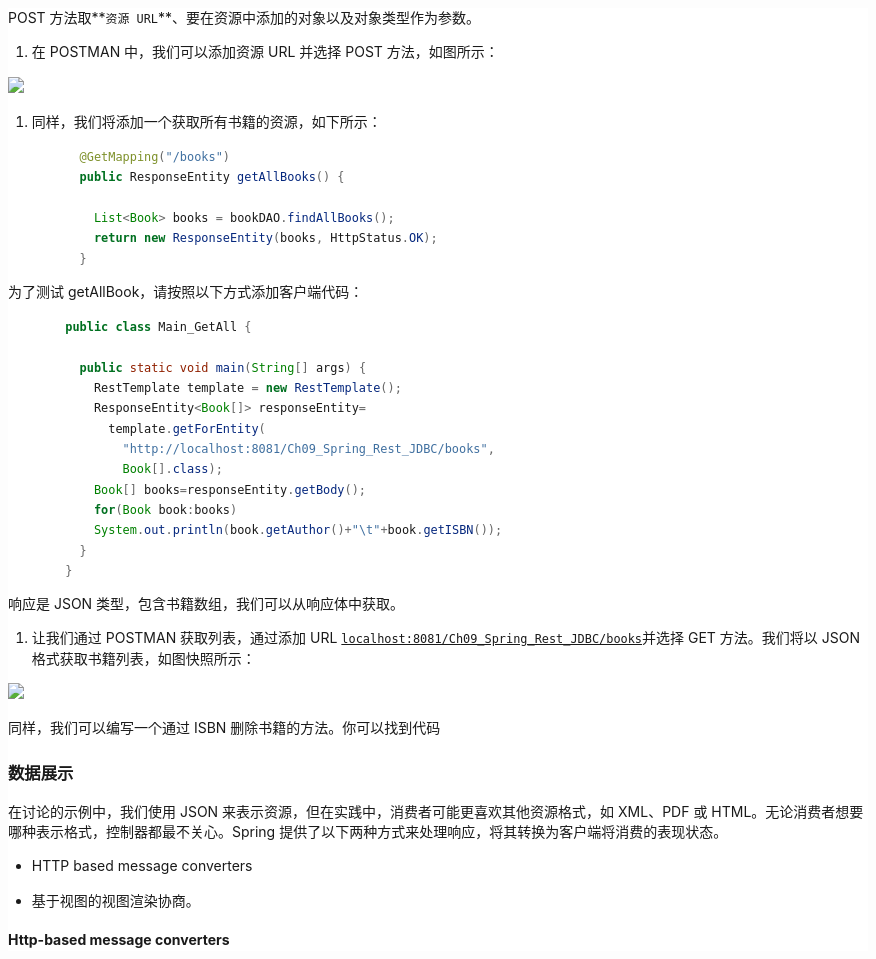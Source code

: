 POST 方法取**`资源 URL`**、要在资源中添加的对象以及对象类型作为参数。

1.  在 POSTMAN 中，我们可以添加资源 URL 并选择 POST 方法，如图所示：

![](https://github.com/OpenDocCN/freelearn-javaweb-zh/raw/master/docs/lrn-spr5/img/image_09_005.png)

1.  同样，我们将添加一个获取所有书籍的资源，如下所示：

```java
          @GetMapping("/books") 
          public ResponseEntity getAllBooks() { 

            List<Book> books = bookDAO.findAllBooks(); 
            return new ResponseEntity(books, HttpStatus.OK); 
          } 

```

为了测试 getAllBook，请按照以下方式添加客户端代码：

```java
        public class Main_GetAll { 

          public static void main(String[] args) { 
            RestTemplate template = new RestTemplate(); 
            ResponseEntity<Book[]> responseEntity=   
              template.getForEntity( 
                "http://localhost:8081/Ch09_Spring_Rest_JDBC/books",   
                Book[].class); 
            Book[] books=responseEntity.getBody(); 
            for(Book book:books) 
            System.out.println(book.getAuthor()+"\t"+book.getISBN()); 
          } 
        } 

```

响应是 JSON 类型，包含书籍数组，我们可以从响应体中获取。

1.  让我们通过 POSTMAN 获取列表，通过添加 URL [`localhost:8081/Ch09_Spring_Rest_JDBC/books`](http://localhost:8081/Ch09_Spring_Rest_JDBC/books)并选择 GET 方法。我们将以 JSON 格式获取书籍列表，如图快照所示：

![](https://github.com/OpenDocCN/freelearn-javaweb-zh/raw/master/docs/lrn-spr5/img/image_09_006.png)

同样，我们可以编写一个通过 ISBN 删除书籍的方法。你可以找到代码

### 数据展示

在讨论的示例中，我们使用 JSON 来表示资源，但在实践中，消费者可能更喜欢其他资源格式，如 XML、PDF 或 HTML。无论消费者想要哪种表示格式，控制器都最不关心。Spring 提供了以下两种方式来处理响应，将其转换为客户端将消费的表现状态。

+   HTTP based message converters

+   基于视图的视图渲染协商。

#### Http-based message converters
